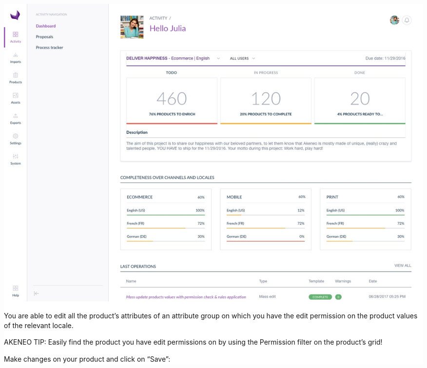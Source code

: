 ![image](../img/Akn_dashboard.jpg)

You are able to edit all the product’s attributes of an attribute group on which you have the edit permission on the product values of the relevant locale.

AKENEO TIP: Easily find the product you have edit permissions on by using the Permission filter on the product’s grid!

Make changes on your product and click on “Save”:
